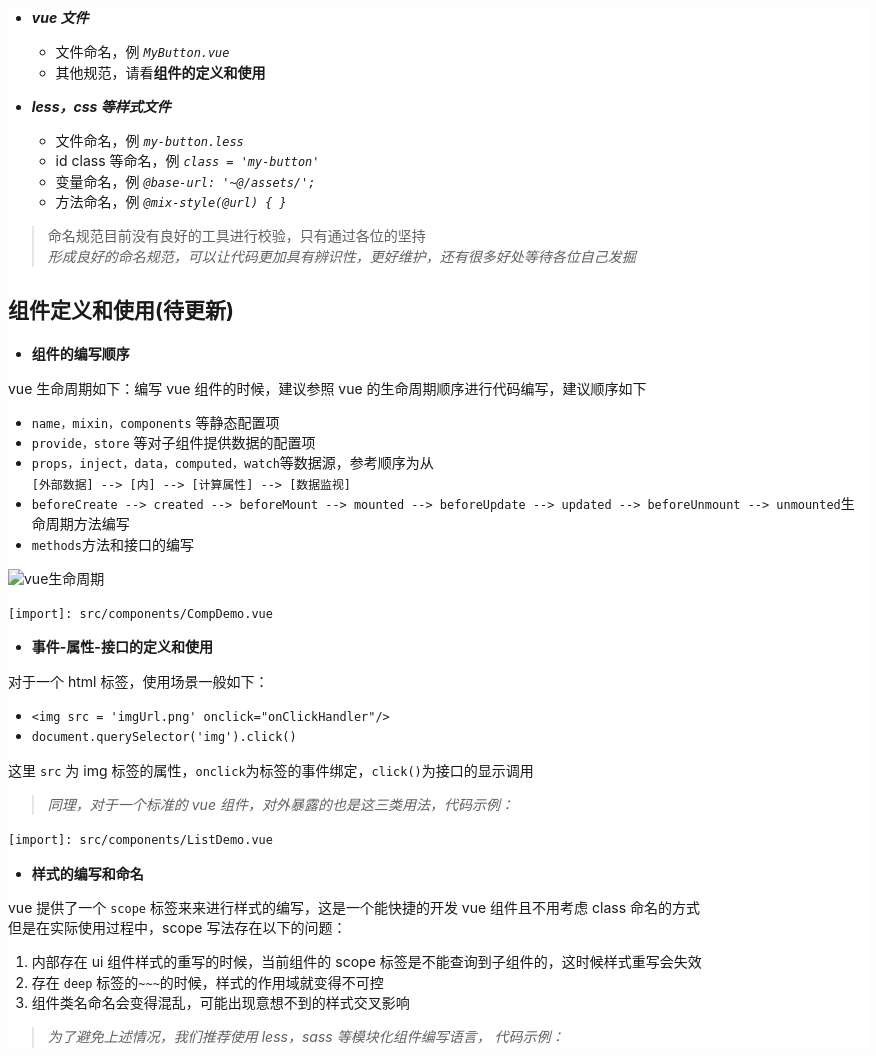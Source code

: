 -   **_vue 文件_**

    -   文件命名，例 _`MyButton.vue`_
    -   其他规范，请看**组件的定义和使用**

-   **_less，css 等样式文件_**
    -   文件命名，例 _`my-button.less`_
    -   id class 等命名，例 _`class = 'my-button'`_
    -   变量命名，例 _`@base-url: '~@/assets/';`_
    -   方法命名，例 _`@mix-style(@url) { }`_

> 命名规范目前没有良好的工具进行校验，只有通过各位的坚持  
> _形成良好的命名规范，可以让代码更加具有辨识性，更好维护，还有很多好处等待各位自己发掘_

## 组件定义和使用(待更新)

-   **组件的编写顺序**

vue 生命周期如下：编写 vue 组件的时候，建议参照 vue 的生命周期顺序进行代码编写，建议顺序如下

-   `name，mixin，components` 等静态配置项
-   `provide，store` 等对子组件提供数据的配置项
-   `props，inject，data，computed，watch`等数据源，参考顺序为从<br />`[外部数据] --> [内] --> [计算属性] --> [数据监视]`
-   `beforeCreate --> created --> beforeMount --> mounted --> beforeUpdate --> updated --> beforeUnmount --> unmounted`生命周期方法编写
-   `methods`方法和接口的编写

![vue生命周期](@/assets/img/lifecycle.svg)

```vue
[import]: src/components/CompDemo.vue
```

-   **事件-属性-接口的定义和使用**

对于一个 html 标签，使用场景一般如下：

-   `<img src = 'imgUrl.png' onclick="onClickHandler"/>`
-   `document.querySelector('img').click()`

这里 `src` 为 img 标签的属性，`onclick`为标签的事件绑定，`click()`为接口的显示调用

> _同理，对于一个标准的 vue 组件，对外暴露的也是这三类用法，代码示例：_

```vue
[import]: src/components/ListDemo.vue
```

-   **样式的编写和命名**

vue 提供了一个 `scope` 标签来来进行样式的编写，这是一个能快捷的开发 vue 组件且不用考虑 class 命名的方式  
但是在实际使用过程中，scope 写法存在以下的问题：

1.  内部存在 ui 组件样式的重写的时候，当前组件的 scope 标签是不能查询到子组件的，这时候样式重写会失效
2.  存在 `deep` 标签的`~~~`的时候，样式的作用域就变得不可控
3.  组件类名命名会变得混乱，可能出现意想不到的样式交叉影响

> _为了避免上述情况，我们推荐使用 less，sass 等模块化组件编写语言， 代码示例：_


[import]: vue.config.js
[import]: src/main.js
[import]: src/App.vue
[import]: src/layouts/Default.vue
[import]: src/components/StyleDemo.vue